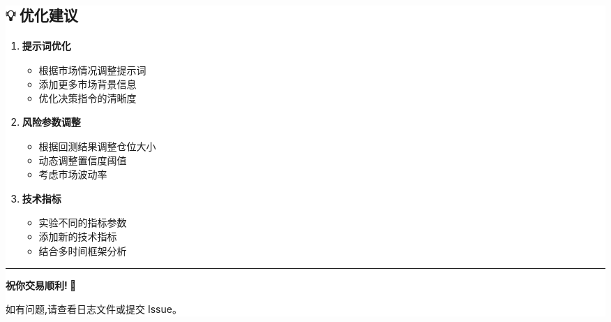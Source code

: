 ## 💡 优化建议

1. **提示词优化**
   - 根据市场情况调整提示词
   - 添加更多市场背景信息
   - 优化决策指令的清晰度

2. **风险参数调整**
   - 根据回测结果调整仓位大小
   - 动态调整置信度阈值
   - 考虑市场波动率

3. **技术指标**
   - 实验不同的指标参数
   - 添加新的技术指标
   - 结合多时间框架分析

---

**祝你交易顺利! 🚀**

如有问题,请查看日志文件或提交 Issue。

